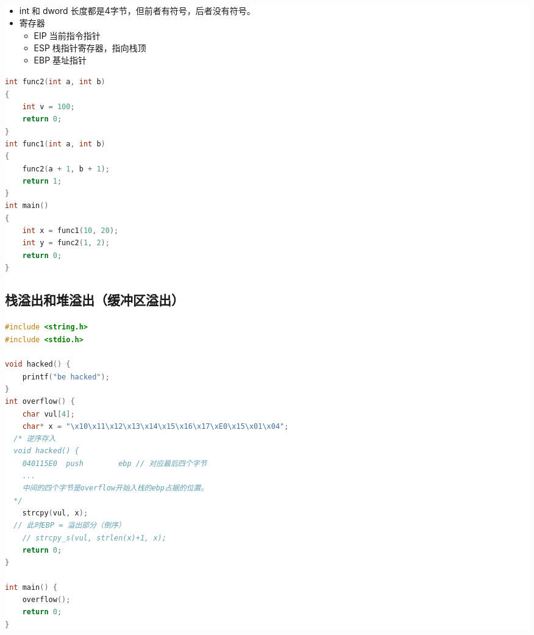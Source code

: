 ```asm
```

- int 和 dword 长度都是4字节，但前者有符号，后者没有符号。
- 寄存器 
  - EIP 当前指令指针
  - ESP 栈指针寄存器，指向栈顶
  - EBP 基址指针

```cpp
int func2(int a, int b) 
{
	int v = 100;
	return 0;
}
int func1(int a, int b)
{
	func2(a + 1, b + 1);
	return 1;
}
int main()
{
	int x = func1(10, 20);
	int y = func2(1, 2);
	return 0;
}
```


## 栈溢出和堆溢出（缓冲区溢出）

```cpp
#include <string.h>
#include <stdio.h>

void hacked() {
	printf("be hacked");
}
int overflow() {
	char vul[4];
	char* x = "\x10\x11\x12\x13\x14\x15\x16\x17\xE0\x15\x01\x04";
  /* 逆序存入
  void hacked() {
	040115E0  push        ebp // 对应最后四个字节
	...
	中间的四个字节是overflow开始入栈的ebp占据的位置。
  */
	strcpy(vul, x);
  // 此时EBP = 溢出部分（倒序）
	// strcpy_s(vul, strlen(x)+1, x);
	return 0;
}

int main() {
	overflow();
	return 0;
}
```
